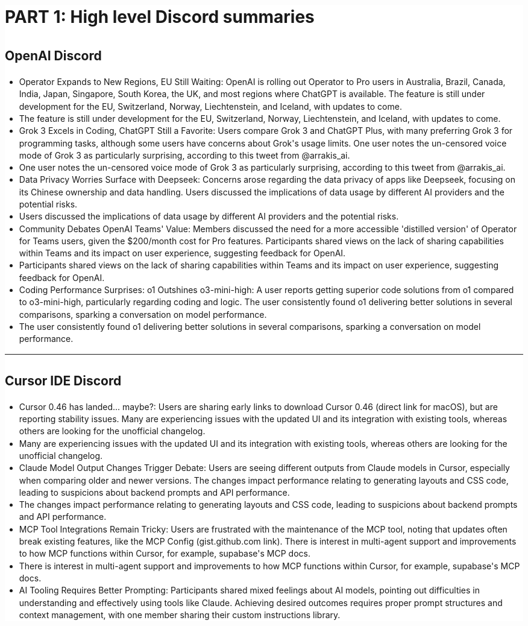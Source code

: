 # PART 1: High level Discord summaries

## OpenAI Discord

* Operator Expands to New Regions, EU Still Waiting: OpenAI is rolling out Operator to Pro users in Australia, Brazil, Canada, India, Japan, Singapore, South Korea, the UK, and most regions where ChatGPT is available.
The feature is still under development for the EU, Switzerland, Norway, Liechtenstein, and Iceland, with updates to come.
* The feature is still under development for the EU, Switzerland, Norway, Liechtenstein, and Iceland, with updates to come.
* Grok 3 Excels in Coding, ChatGPT Still a Favorite: Users compare Grok 3 and ChatGPT Plus, with many preferring Grok 3 for programming tasks, although some users have concerns about Grok's usage limits.
One user notes the un-censored voice mode of Grok 3 as particularly surprising, according to this tweet from @arrakis_ai.
* One user notes the un-censored voice mode of Grok 3 as particularly surprising, according to this tweet from @arrakis_ai.
* Data Privacy Worries Surface with Deepseek: Concerns arose regarding the data privacy of apps like Deepseek, focusing on its Chinese ownership and data handling.
Users discussed the implications of data usage by different AI providers and the potential risks.
* Users discussed the implications of data usage by different AI providers and the potential risks.
* Community Debates OpenAI Teams' Value: Members discussed the need for a more accessible 'distilled version' of Operator for Teams users, given the $200/month cost for Pro features.
Participants shared views on the lack of sharing capabilities within Teams and its impact on user experience, suggesting feedback for OpenAI.
* Participants shared views on the lack of sharing capabilities within Teams and its impact on user experience, suggesting feedback for OpenAI.
* Coding Performance Surprises: o1 Outshines o3-mini-high: A user reports getting superior code solutions from o1 compared to o3-mini-high, particularly regarding coding and logic.
The user consistently found o1 delivering better solutions in several comparisons, sparking a conversation on model performance.
* The user consistently found o1 delivering better solutions in several comparisons, sparking a conversation on model performance.

---

## Cursor IDE Discord

* Cursor 0.46 has landed... maybe?: Users are sharing early links to download Cursor 0.46 (direct link for macOS), but are reporting stability issues.
Many are experiencing issues with the updated UI and its integration with existing tools, whereas others are looking for the unofficial changelog.
* Many are experiencing issues with the updated UI and its integration with existing tools, whereas others are looking for the unofficial changelog.
* Claude Model Output Changes Trigger Debate: Users are seeing different outputs from Claude models in Cursor, especially when comparing older and newer versions.
The changes impact performance relating to generating layouts and CSS code, leading to suspicions about backend prompts and API performance.
* The changes impact performance relating to generating layouts and CSS code, leading to suspicions about backend prompts and API performance.
* MCP Tool Integrations Remain Tricky: Users are frustrated with the maintenance of the MCP tool, noting that updates often break existing features, like the MCP Config (gist.github.com link).
There is interest in multi-agent support and improvements to how MCP functions within Cursor, for example, supabase's MCP docs.
* There is interest in multi-agent support and improvements to how MCP functions within Cursor, for example, supabase's MCP docs.
* AI Tooling Requires Better Prompting: Participants shared mixed feelings about AI models, pointing out difficulties in understanding and effectively using tools like Claude.
Achieving desired outcomes requires proper prompt structures and context management, with one member sharing their custom instructions library.